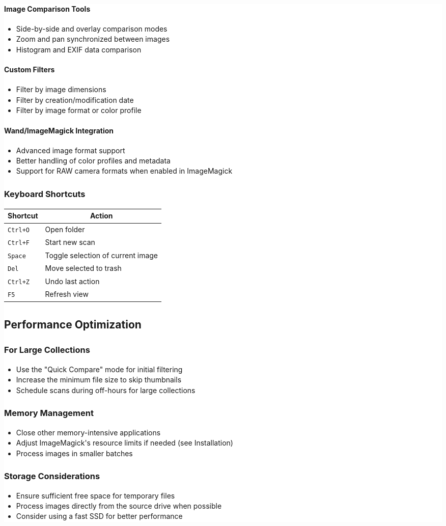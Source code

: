 #### Image Comparison Tools

- Side-by-side and overlay comparison modes
- Zoom and pan synchronized between images
- Histogram and EXIF data comparison

#### Custom Filters

- Filter by image dimensions
- Filter by creation/modification date
- Filter by image format or color profile

#### Wand/ImageMagick Integration

- Advanced image format support
- Better handling of color profiles and metadata
- Support for RAW camera formats when enabled in ImageMagick

### Keyboard Shortcuts

| Shortcut      | Action                           |
|---------------|----------------------------------|
| `Ctrl+O`     | Open folder                      |
| `Ctrl+F`     | Start new scan                   |
| `Space`      | Toggle selection of current image |
| `Del`        | Move selected to trash           |
| `Ctrl+Z`     | Undo last action                 |
| `F5`         | Refresh view                     |
## Performance Optimization

### For Large Collections

- Use the "Quick Compare" mode for initial filtering
- Increase the minimum file size to skip thumbnails
- Schedule scans during off-hours for large collections

### Memory Management

- Close other memory-intensive applications
- Adjust ImageMagick's resource limits if needed (see Installation)
- Process images in smaller batches

### Storage Considerations

- Ensure sufficient free space for temporary files
- Process images directly from the source drive when possible
- Consider using a fast SSD for better performance
